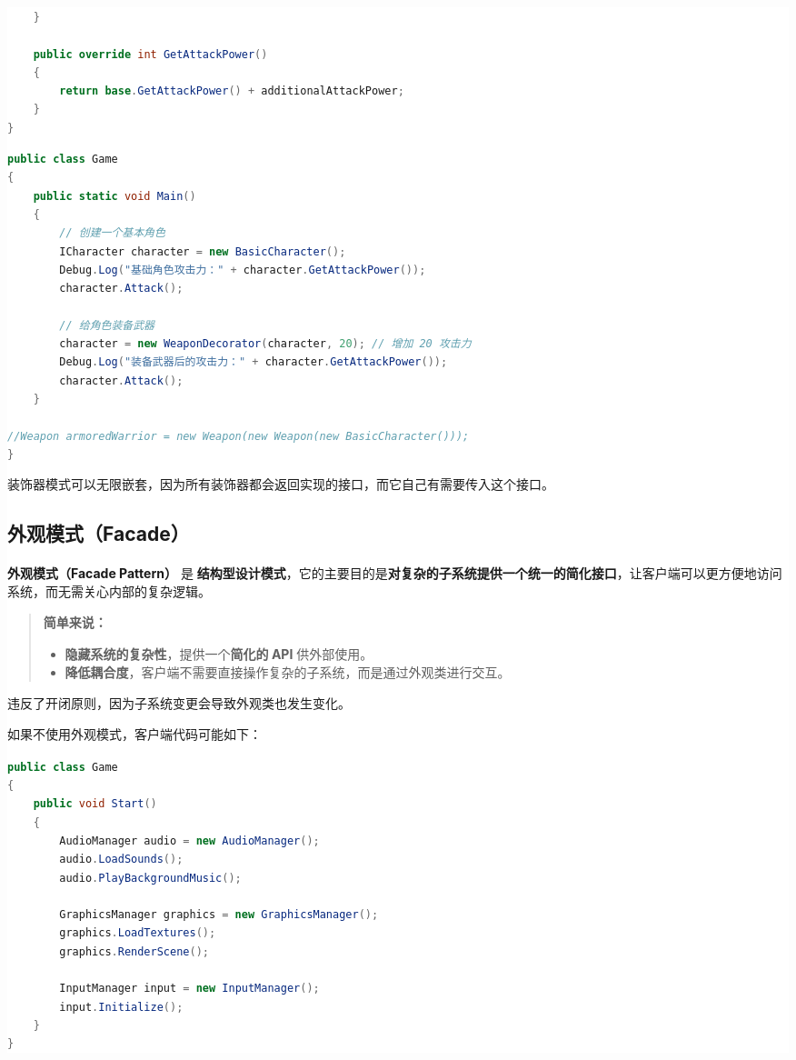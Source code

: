 ```c#
    }

    public override int GetAttackPower()
    {
        return base.GetAttackPower() + additionalAttackPower;
    }
}
```



```c#
public class Game
{
    public static void Main()
    {
        // 创建一个基本角色
        ICharacter character = new BasicCharacter();
        Debug.Log("基础角色攻击力：" + character.GetAttackPower());
        character.Attack();

        // 给角色装备武器
        character = new WeaponDecorator(character, 20); // 增加 20 攻击力
        Debug.Log("装备武器后的攻击力：" + character.GetAttackPower());
        character.Attack();
    }

//Weapon armoredWarrior = new Weapon(new Weapon(new BasicCharacter()));
}

```

装饰器模式可以无限嵌套，因为所有装饰器都会返回实现的接口，而它自己有需要传入这个接口。


## 外观模式（Facade）


**外观模式（Facade Pattern）** 是 **结构型设计模式**，它的主要目的是**对复杂的子系统提供一个统一的简化接口**，让客户端可以更方便地访问系统，而无需关心内部的复杂逻辑。

> **简单来说：**
> 
> - **隐藏系统的复杂性**，提供一个**简化的 API** 供外部使用。
> - **降低耦合度**，客户端不需要直接操作复杂的子系统，而是通过外观类进行交互。


违反了开闭原则，因为子系统变更会导致外观类也发生变化。



如果不使用外观模式，客户端代码可能如下：


```c#
public class Game
{
    public void Start()
    {
        AudioManager audio = new AudioManager();
        audio.LoadSounds();
        audio.PlayBackgroundMusic();

        GraphicsManager graphics = new GraphicsManager();
        graphics.LoadTextures();
        graphics.RenderScene();

        InputManager input = new InputManager();
        input.Initialize();
    }
}
```